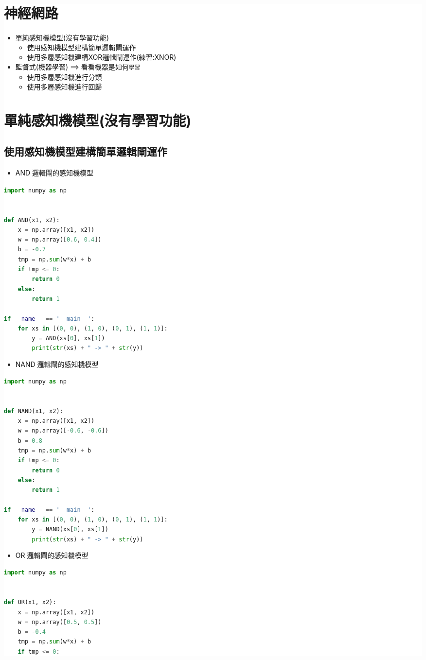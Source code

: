 # 神經網路
- 單純感知機模型(沒有學習功能)
  - 使用感知機模型建構簡單邏輯閘運作
  - 使用多層感知機建構XOR邏輯閘運作(練習:XNOR)
- 監督式(機器學習) ==> 看看機器是如何`學習`
  - 使用多層感知機進行分類
  - 使用多層感知機進行回歸

# 單純感知機模型(沒有學習功能)
## 使用感知機模型建構簡單邏輯閘運作
- AND 邏輯閘的感知機模型
```python
import numpy as np


def AND(x1, x2):
    x = np.array([x1, x2])
    w = np.array([0.6, 0.4])
    b = -0.7
    tmp = np.sum(w*x) + b
    if tmp <= 0:
        return 0
    else:
        return 1

if __name__ == '__main__':
    for xs in [(0, 0), (1, 0), (0, 1), (1, 1)]:
        y = AND(xs[0], xs[1])
        print(str(xs) + " -> " + str(y))
```
- NAND 邏輯閘的感知機模型
```python
import numpy as np


def NAND(x1, x2):
    x = np.array([x1, x2])
    w = np.array([-0.6, -0.6])
    b = 0.8
    tmp = np.sum(w*x) + b
    if tmp <= 0:
        return 0
    else:
        return 1

if __name__ == '__main__':
    for xs in [(0, 0), (1, 0), (0, 1), (1, 1)]:
        y = NAND(xs[0], xs[1])
        print(str(xs) + " -> " + str(y))
```
- OR 邏輯閘的感知機模型
```python
import numpy as np


def OR(x1, x2):
    x = np.array([x1, x2])
    w = np.array([0.5, 0.5])
    b = -0.4
    tmp = np.sum(w*x) + b
    if tmp <= 0:
```